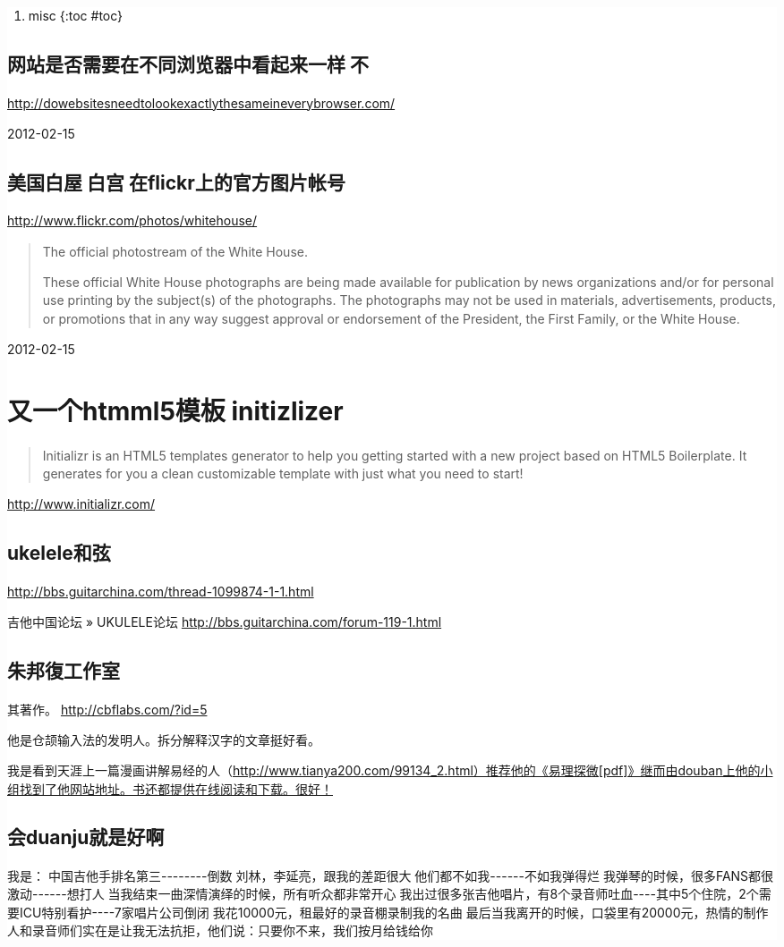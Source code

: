 1. misc
{:toc #toc}

## 网站是否需要在不同浏览器中看起来一样 不

http://dowebsitesneedtolookexactlythesameineverybrowser.com/



2012-02-15

## 美国白屋 白宫 在flickr上的官方图片帐号

http://www.flickr.com/photos/whitehouse/

> The official photostream of the White House.
> 
> These official White House photographs are being made available for publication by news organizations and/or for personal use printing by the subject(s) of the photographs. The photographs may not be used in materials, advertisements, products, or promotions that in any way suggest approval or endorsement of the President, the First Family, or the White House.




2012-02-15


# 又一个htmml5模板 initizlizer

> Initializr is an HTML5 templates generator to help you getting started with a new project based on HTML5 Boilerplate. It generates for you a clean customizable template with just what you need to start!

http://www.initializr.com/


## ukelele和弦
http://bbs.guitarchina.com/thread-1099874-1-1.html

吉他中国论坛 » UKULELE论坛
http://bbs.guitarchina.com/forum-119-1.html




## 朱邦復工作室

其著作。
<http://cbflabs.com/?id=5>

他是仓颉输入法的发明人。拆分解释汉字的文章挺好看。

我是看到天涯上一篇漫画讲解易经的人（http://www.tianya200.com/99134_2.html）推荐他的《易理探微[pdf]》继而由douban上他的小组找到了他网站地址。书还都提供在线阅读和下载。很好！


## 会duanju就是好啊
我是：
中国吉他手排名第三--------倒数
刘林，李延亮，跟我的差距很大
他们都不如我------不如我弹得烂
我弹琴的时候，很多FANS都很激动------想打人
当我结束一曲深情演绎的时候，所有听众都非常开心
我出过很多张吉他唱片，有8个录音师吐血----其中5个住院，2个需要ICU特别看护----7家唱片公司倒闭
我花10000元，租最好的录音棚录制我的名曲
最后当我离开的时候，口袋里有20000元，热情的制作人和录音师们实在是让我无法抗拒，他们说：只要你不来，我们按月给钱给你
